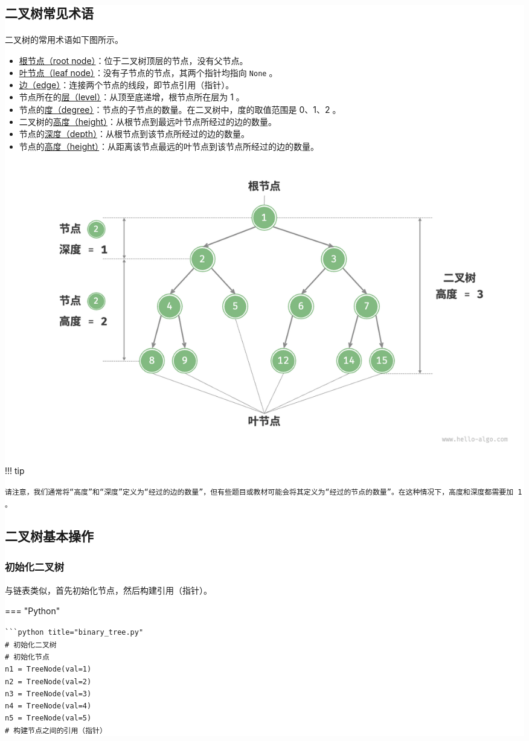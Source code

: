 ## 二叉树常见术语

二叉树的常用术语如下图所示。

- <u>根节点（root node）</u>：位于二叉树顶层的节点，没有父节点。
- <u>叶节点（leaf node）</u>：没有子节点的节点，其两个指针均指向 `None` 。
- <u>边（edge）</u>：连接两个节点的线段，即节点引用（指针）。
- 节点所在的<u>层（level）</u>：从顶至底递增，根节点所在层为 1 。
- 节点的<u>度（degree）</u>：节点的子节点的数量。在二叉树中，度的取值范围是 0、1、2 。
- 二叉树的<u>高度（height）</u>：从根节点到最远叶节点所经过的边的数量。
- 节点的<u>深度（depth）</u>：从根节点到该节点所经过的边的数量。
- 节点的<u>高度（height）</u>：从距离该节点最远的叶节点到该节点所经过的边的数量。

![二叉树的常用术语](binary_tree.assets/binary_tree_terminology.png)

!!! tip

    请注意，我们通常将“高度”和“深度”定义为“经过的边的数量”，但有些题目或教材可能会将其定义为“经过的节点的数量”。在这种情况下，高度和深度都需要加 1 。

## 二叉树基本操作

### 初始化二叉树

与链表类似，首先初始化节点，然后构建引用（指针）。

=== "Python"

    ```python title="binary_tree.py"
    # 初始化二叉树
    # 初始化节点
    n1 = TreeNode(val=1)
    n2 = TreeNode(val=2)
    n3 = TreeNode(val=3)
    n4 = TreeNode(val=4)
    n5 = TreeNode(val=5)
    # 构建节点之间的引用（指针）
